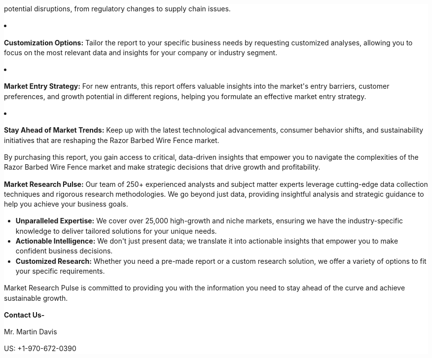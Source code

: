 potential disruptions, from regulatory changes to supply chain issues.</p></li><li><p><strong>Customization Options:</strong> Tailor the report to your specific business needs by requesting customized analyses, allowing you to focus on the most relevant data and insights for your company or industry segment.</p></li><li><p><strong>Market Entry Strategy:</strong> For new entrants, this report offers valuable insights into the market's entry barriers, customer preferences, and growth potential in different regions, helping you formulate an effective market entry strategy.</p></li><li><p><strong>Stay Ahead of Market Trends:</strong> Keep up with the latest technological advancements, consumer behavior shifts, and sustainability initiatives that are reshaping the Razor Barbed Wire Fence market.</p></li></ol><p>By purchasing this report, you gain access to critical, data-driven insights that empower you to navigate the complexities of the Razor Barbed Wire Fence market and make strategic decisions that drive growth and profitability.</p><p><strong>Market Research Pulse:</strong>&nbsp;Our team of 250+ experienced analysts and subject matter experts leverage cutting-edge data collection techniques and rigorous research methodologies. We go beyond just data, providing insightful analysis and strategic guidance to help you achieve your business goals.</p><ul><li><strong>Unparalleled Expertise:</strong>&nbsp;We cover over 25,000 high-growth and niche markets, ensuring we have the industry-specific knowledge to deliver tailored solutions for your unique needs.</li><li><strong>Actionable Intelligence:</strong>&nbsp;We don't just present data; we translate it into actionable insights that empower you to make confident business decisions.</li><li><strong>Customized Research:</strong>&nbsp;Whether you need a pre-made report or a custom research solution, we offer a variety of options to fit your specific requirements.</li></ul><p>Market Research Pulse is committed to providing you with the information you need to stay ahead of the curve and achieve sustainable growth.</p><p><strong>Contact Us-</strong></p><p>Mr. Martin Davis</p><p>US: +1-970-672-0390</p>
